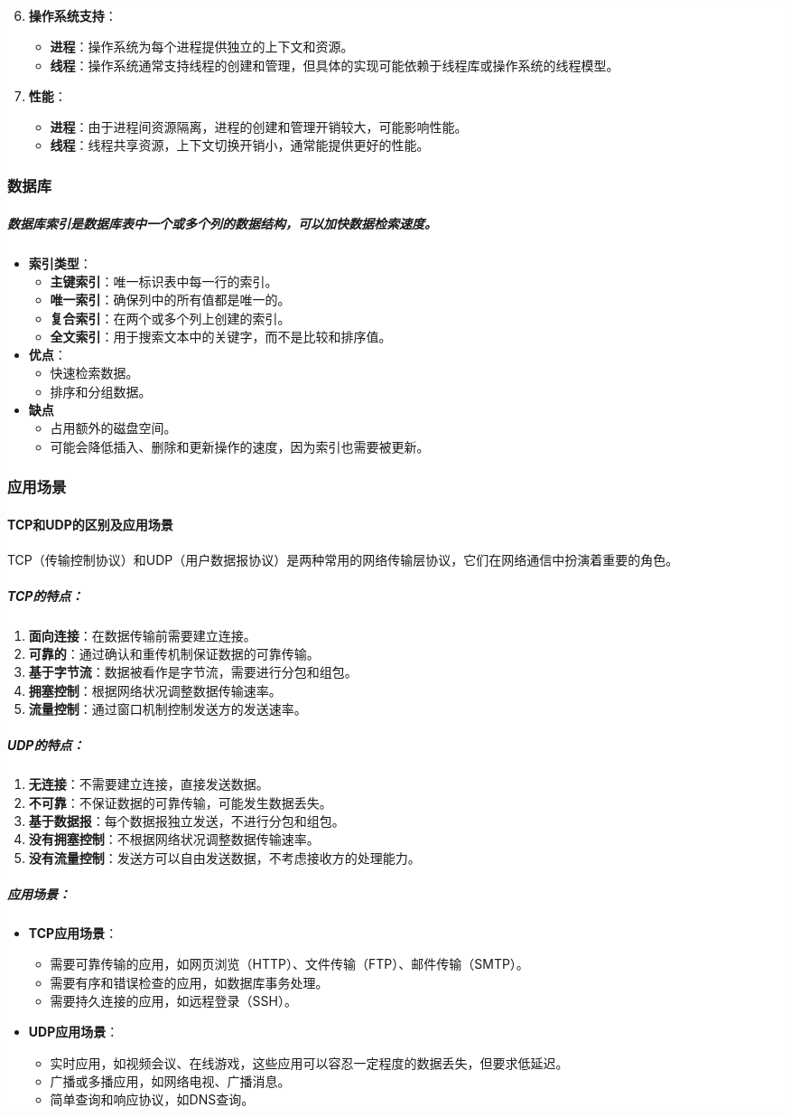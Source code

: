 6. **操作系统支持**：
   - **进程**：操作系统为每个进程提供独立的上下文和资源。
   - **线程**：操作系统通常支持线程的创建和管理，但具体的实现可能依赖于线程库或操作系统的线程模型。

7. **性能**：
   - **进程**：由于进程间资源隔离，进程的创建和管理开销较大，可能影响性能。
   - **线程**：线程共享资源，上下文切换开销小，通常能提供更好的性能。

### 数据库
##### 数据库索引是数据库表中一个或多个列的数据结构，可以加快数据检索速度。
- **索引类型**：
  - **主键索引**：唯一标识表中每一行的索引。
  - **唯一索引**：确保列中的所有值都是唯一的。
  - **复合索引**：在两个或多个列上创建的索引。
  - **全文索引**：用于搜索文本中的关键字，而不是比较和排序值。
-  **优点**：
   - 快速检索数据。
   - 排序和分组数据。
- **缺点**
   - 占用额外的磁盘空间。
   - 可能会降低插入、删除和更新操作的速度，因为索引也需要被更新。
  
### 应用场景
#### TCP和UDP的区别及应用场景

TCP（传输控制协议）和UDP（用户数据报协议）是两种常用的网络传输层协议，它们在网络通信中扮演着重要的角色。

##### TCP的特点：
1. **面向连接**：在数据传输前需要建立连接。
2. **可靠的**：通过确认和重传机制保证数据的可靠传输。
3. **基于字节流**：数据被看作是字节流，需要进行分包和组包。
4. **拥塞控制**：根据网络状况调整数据传输速率。
5. **流量控制**：通过窗口机制控制发送方的发送速率。

##### UDP的特点：
1. **无连接**：不需要建立连接，直接发送数据。
2. **不可靠**：不保证数据的可靠传输，可能发生数据丢失。
3. **基于数据报**：每个数据报独立发送，不进行分包和组包。
4. **没有拥塞控制**：不根据网络状况调整数据传输速率。
5. **没有流量控制**：发送方可以自由发送数据，不考虑接收方的处理能力。

##### 应用场景：
- **TCP应用场景**：
  - 需要可靠传输的应用，如网页浏览（HTTP）、文件传输（FTP）、邮件传输（SMTP）。
  - 需要有序和错误检查的应用，如数据库事务处理。
  - 需要持久连接的应用，如远程登录（SSH）。

- **UDP应用场景**：
  - 实时应用，如视频会议、在线游戏，这些应用可以容忍一定程度的数据丢失，但要求低延迟。
  - 广播或多播应用，如网络电视、广播消息。
  - 简单查询和响应协议，如DNS查询。
